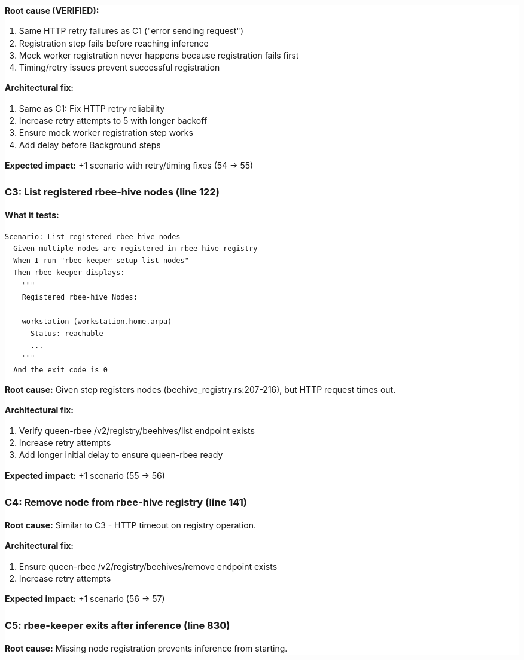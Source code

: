 **Root cause (VERIFIED):**
1. Same HTTP retry failures as C1 ("error sending request")
2. Registration step fails before reaching inference
3. Mock worker registration never happens because registration fails first
4. Timing/retry issues prevent successful registration

**Architectural fix:**
1. Same as C1: Fix HTTP retry reliability
2. Increase retry attempts to 5 with longer backoff
3. Ensure mock worker registration step works
4. Add delay before Background steps

**Expected impact:** +1 scenario with retry/timing fixes (54 → 55)

### C3: List registered rbee-hive nodes (line 122)

**What it tests:**
```gherkin
Scenario: List registered rbee-hive nodes
  Given multiple nodes are registered in rbee-hive registry
  When I run "rbee-keeper setup list-nodes"
  Then rbee-keeper displays:
    """
    Registered rbee-hive Nodes:
    
    workstation (workstation.home.arpa)
      Status: reachable
      ...
    """
  And the exit code is 0
```

**Root cause:** Given step registers nodes (beehive_registry.rs:207-216), but HTTP request times out.

**Architectural fix:**
1. Verify queen-rbee /v2/registry/beehives/list endpoint exists
2. Increase retry attempts
3. Add longer initial delay to ensure queen-rbee ready

**Expected impact:** +1 scenario (55 → 56)

### C4: Remove node from rbee-hive registry (line 141)

**Root cause:** Similar to C3 - HTTP timeout on registry operation.

**Architectural fix:**
1. Ensure queen-rbee /v2/registry/beehives/remove endpoint exists
2. Increase retry attempts

**Expected impact:** +1 scenario (56 → 57)

### C5: rbee-keeper exits after inference (line 830)

**Root cause:** Missing node registration prevents inference from starting.
